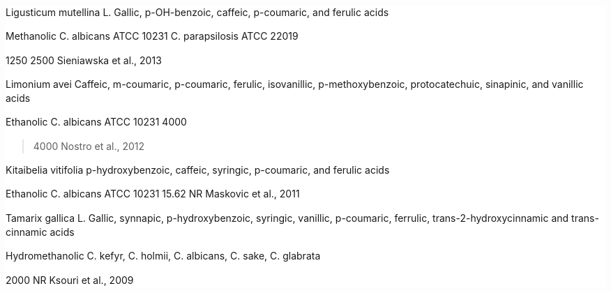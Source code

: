 Ligusticum mutellina L. 
Gallic, p-OH-benzoic, 
caffeic, p-coumaric, and 
ferulic acids 

Methanolic 
C. albicans ATCC 10231 
C. parapsilosis ATCC 22019 

1250 
2500 
Sieniawska 
et al., 2013 

Limonium avei 
Caffeic, m-coumaric, 
p-coumaric, ferulic, 
isovanillic, 
p-methoxybenzoic, 
protocatechuic, sinapinic, 
and vanillic acids 

Ethanolic 
C. albicans ATCC 10231 
4000 
>4000 
Nostro et al., 
2012 

Kitaibelia vitifolia 
p-hydroxybenzoic, caffeic, 
syringic, p-coumaric, and 
ferulic acids 

Ethanolic 
C. albicans ATCC 10231 
15.62 
NR 
Maskovic et al., 
2011 

Tamarix gallica L. 
Gallic, synnapic, 
p-hydroxybenzoic, syringic, 
vanillic, p-coumaric, ferrulic, 
trans-2-hydroxycinnamic 
and trans-cinnamic acids 

Hydromethanolic C. kefyr, C. holmii, C. albicans, 
C. sake, C. glabrata 

2000 
NR 
Ksouri et al., 
2009 
